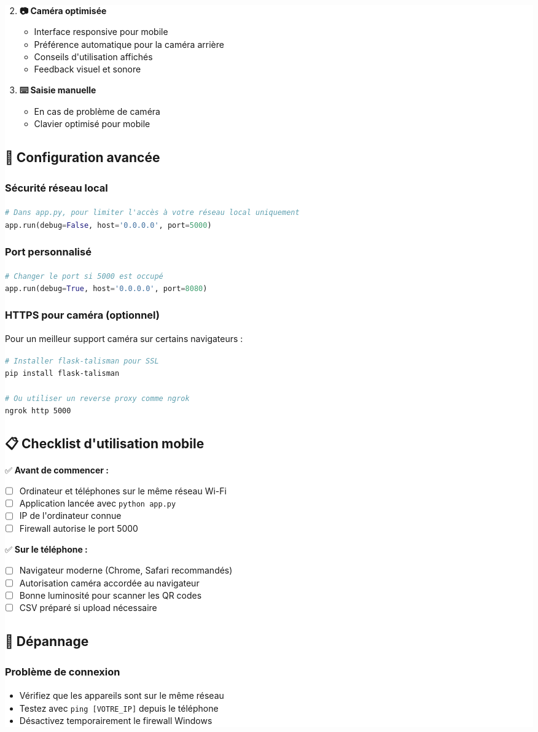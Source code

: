 2. **📷 Caméra optimisée**
   - Interface responsive pour mobile
   - Préférence automatique pour la caméra arrière
   - Conseils d'utilisation affichés
   - Feedback visuel et sonore

3. **⌨️ Saisie manuelle**
   - En cas de problème de caméra
   - Clavier optimisé pour mobile

## 🔧 Configuration avancée

### Sécurité réseau local
```python
# Dans app.py, pour limiter l'accès à votre réseau local uniquement
app.run(debug=False, host='0.0.0.0', port=5000)
```

### Port personnalisé
```python
# Changer le port si 5000 est occupé
app.run(debug=True, host='0.0.0.0', port=8080)
```

### HTTPS pour caméra (optionnel)
Pour un meilleur support caméra sur certains navigateurs :
```bash
# Installer flask-talisman pour SSL
pip install flask-talisman

# Ou utiliser un reverse proxy comme ngrok
ngrok http 5000
```

## 📋 Checklist d'utilisation mobile

✅ **Avant de commencer :**
- [ ] Ordinateur et téléphones sur le même réseau Wi-Fi
- [ ] Application lancée avec `python app.py`
- [ ] IP de l'ordinateur connue
- [ ] Firewall autorise le port 5000

✅ **Sur le téléphone :**
- [ ] Navigateur moderne (Chrome, Safari recommandés)
- [ ] Autorisation caméra accordée au navigateur
- [ ] Bonne luminosité pour scanner les QR codes
- [ ] CSV préparé si upload nécessaire

## 🚨 Dépannage

### Problème de connexion
- Vérifiez que les appareils sont sur le même réseau
- Testez avec `ping [VOTRE_IP]` depuis le téléphone
- Désactivez temporairement le firewall Windows
